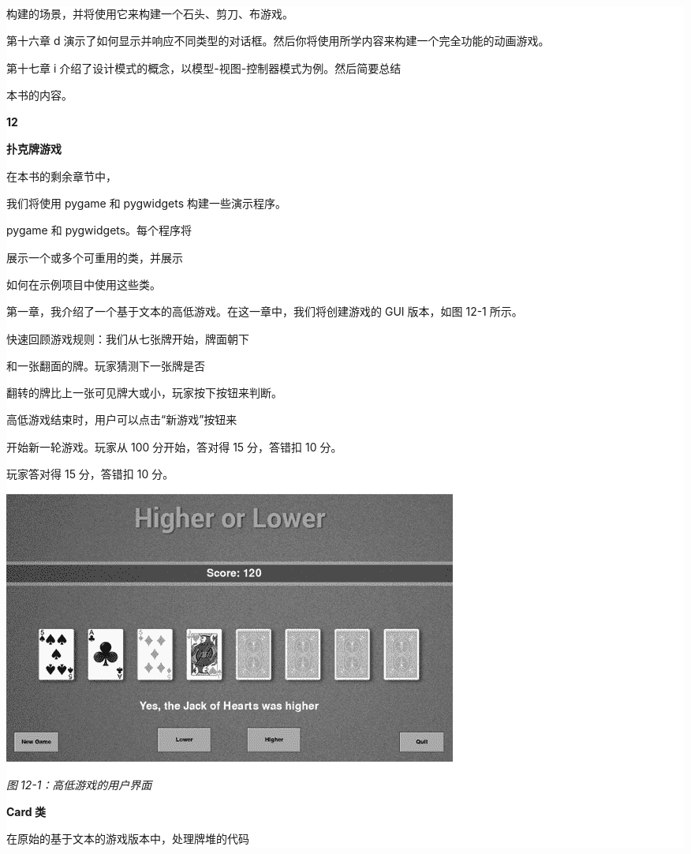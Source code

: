 构建的场景，并将使用它来构建一个石头、剪刀、布游戏。

第十六章 d 演示了如何显示并响应不同类型的对话框。然后你将使用所学内容来构建一个完全功能的动画游戏。

第十七章 i 介绍了设计模式的概念，以模型-视图-控制器模式为例。然后简要总结

本书的内容。

**12**

**扑克牌游戏**

在本书的剩余章节中，

我们将使用 pygame 和 pygwidgets 构建一些演示程序。

pygame 和 pygwidgets。每个程序将

展示一个或多个可重用的类，并展示

如何在示例项目中使用这些类。

第一章，我介绍了一个基于文本的高低游戏。在这一章中，我们将创建游戏的 GUI 版本，如图 12-1 所示。

快速回顾游戏规则：我们从七张牌开始，牌面朝下

和一张翻面的牌。玩家猜测下一张牌是否

翻转的牌比上一张可见牌大或小，玩家按下按钮来判断。

高低游戏结束时，用户可以点击“新游戏”按钮来

开始新一轮游戏。玩家从 100 分开始，答对得 15 分，答错扣 10 分。

玩家答对得 15 分，答错扣 10 分。

![图片 34](img/index-297_1.png)

*图 12-1：高低游戏的用户界面*

**Card 类**

在原始的基于文本的游戏版本中，处理牌堆的代码

